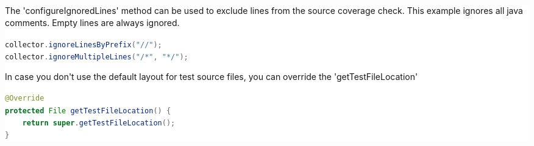 The 'configureIgnoredLines' method can be used to exclude lines from the source coverage check. This example ignores all java comments. Empty lines are always ignored.

```java
collector.ignoreLinesByPrefix("//");  
collector.ignoreMultipleLines("/*", "*/");
```

In case you don't use the default layout for test source files, you can override the 'getTestFileLocation'

```java
@Override  
protected File getTestFileLocation() {  
    return super.getTestFileLocation();  
}
```